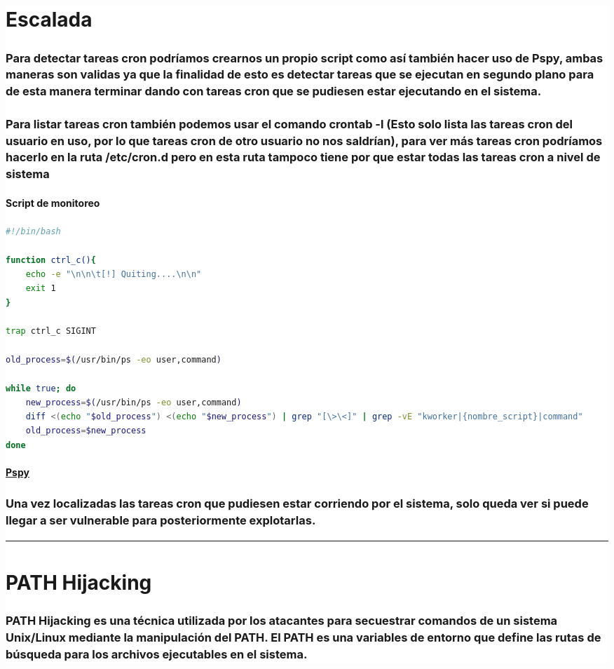 # Escalada 

### Para detectar tareas cron podríamos crearnos un propio script como así también hacer uso de **Pspy**, ambas maneras son validas ya que la finalidad de esto es detectar tareas que se ejecutan en segundo plano para de esta manera terminar dando con tareas cron que se pudiesen estar ejecutando en el sistema.

### Para listar tareas cron también podemos usar el comando **crontab -l** (Esto solo lista las tareas cron del usuario en uso, por lo que tareas cron de otro usuario no nos saldrían), para ver más tareas cron podríamos hacerlo en la ruta **/etc/cron.d** pero en esta ruta tampoco tiene por que estar todas las tareas cron a nivel de sistema 

#### Script de monitoreo
```bash
#!/bin/bash

function ctrl_c(){
	echo -e "\n\n\t[!] Quiting....\n\n"
	exit 1 
}

trap ctrl_c SIGINT

old_process=$(/usr/bin/ps -eo user,command)

while true; do
	new_process=$(/usr/bin/ps -eo user,command)
	diff <(echo "$old_process") <(echo "$new_process") | grep "[\>\<]" | grep -vE "kworker|{nombre_script}|command"
	old_process=$new_process
done 

```

#### [Pspy](https://github.com/DominicBreuker/pspy)

### Una vez localizadas las tareas cron que pudiesen estar corriendo por el sistema, solo queda ver si puede llegar a ser vulnerable para posteriormente explotarlas.

----

# PATH Hijacking

### **PATH Hijacking** es una técnica utilizada por los atacantes para **secuestrar comandos** de un sistema Unix/Linux mediante la manipulación del **PATH**. El PATH es una variables de entorno que define las rutas de búsqueda para los archivos ejecutables en el sistema.

